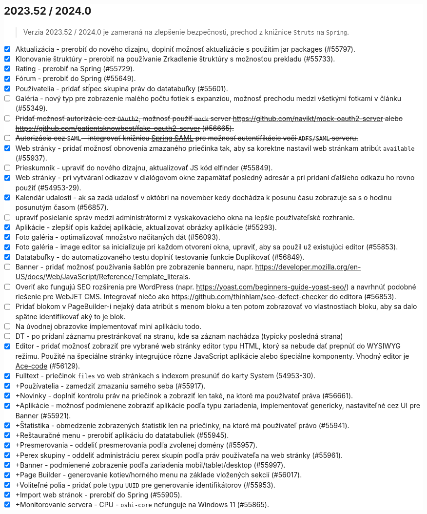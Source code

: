 ## 2023.52 / 2024.0

> Verzia 2023.52 / 2024.0 je zameraná na zlepšenie bezpečnosti, prechod z knižnice `Struts` na `Spring`.

- [x] Aktualizácia - prerobiť do nového dizajnu, doplniť možnosť aktualizácie s použitím jar packages (#55797).
- [x] Klonovanie štruktúry - prerobiť na používanie Zrkadlenie štruktúry s možnosťou prekladu (#55733).
- [x] Rating - prerobiť na Spring (#55729).
- [x] Fórum - prerobiť do Spring (#55649).
- [x] Používatelia - pridať stĺpec skupina práv do datatabuľky (#55601).
- [ ] Galéria - nový typ pre zobrazenie malého počtu fotiek s expanziou, možnosť prechodu medzi všetkými fotkami v článku (#55349).
- [ ] ~~Pridať možnosť autorizácie cez `OAuth2`, možnosť použiť `mock` server https://github.com/navikt/mock-oauth2-server alebo https://github.com/patientsknowbest/fake-oauth2-server (#56665).~~
- [ ] ~~Autorizácia cez ```SAML``` - integrovať knižnicu [Spring SAML](https://spring.io/projects/spring-security-saml) pre možnosť autentifikácie voči ```ADFS/SAML``` serveru.~~
- [x] Web stránky - pridať možnosť obnovenia zmazaného priečinka tak, aby sa korektne nastavil web stránkam atribút `available` (#55937).
- [ ] Prieskumník - upraviť do nového dizajnu, aktualizovať JS kód elfinder (#55849).
- [x] Web stránky - pri vytváraní odkazov v dialógovom okne zapamätať posledný adresár a pri pridaní ďalšieho odkazu ho rovno použiť (#54953-29).
- [x] Kalendár udalostí - ak sa zadá udalosť v októbri na november kedy dochádza k posunu času zobrazuje sa s o hodinu posunutým časom (#56857).
- [ ] upraviť posielanie správ medzi administrátormi z vyskakovacieho okna na lepšie používateľské rozhranie.
- [x] Aplikácie - zlepšiť opis každej aplikácie, aktualizovať obrázky aplikácie (#55293).
- [x] Foto galéria - optimalizovať množstvo načítaných dát (#56093).
- [x] Foto galéria - image editor sa inicializuje pri každom otvorení okna, upraviť, aby sa použil už existujúci editor (#55853).
- [x] Datatabuľky - do automatizovaného testu doplniť testovanie funkcie Duplikovať (#56849).
- [ ] Banner - pridať možnosť používania šablón pre zobrazenie banneru, napr. https://developer.mozilla.org/en-US/docs/Web/JavaScript/Reference/Template_literals.
- [ ] Overiť ako fungujú SEO rozšírenia pre WordPress (napr. https://yoast.com/beginners-guide-yoast-seo/) a navrhnúť podobné riešenie pre WebJET CMS. Integrovať niečo ako https://github.com/thinhlam/seo-defect-checker do editora (#56853).
- [ ] Pridať blokom v PageBuilder-i nejaký data atribút s menom bloku a ten potom zobrazovať vo vlastnostiach bloku, aby sa dalo spätne identifikovať aký to je blok.
- [ ] Na úvodnej obrazovke implementovať mini aplikáciu todo.
- [ ] DT - po pridaní záznamu prestránkovať na stranu, kde sa záznam nachádza (typicky posledná strana)
- [x] Editor - pridať možnosť zobraziť pre vybrané web stránky editor typu HTML, ktorý sa nebude dať prepnúť do WYSIWYG režimu. Použité na špeciálne stránky integrujúce rôzne JavaScript aplikácie alebo špeciálne komponenty. Vhodný editor je [Ace-code](https://www.npmjs.com/package/ace-code) (#56129).
- [x] Fulltext - priečinok `files` vo web stránkach s indexom presunúť do karty System (54953-30).
- [x] +Používatelia - zamedziť zmazaniu samého seba (#55917).
- [x] +Novinky - doplniť kontrolu práv na priečinok a zobraziť len také, na ktoré ma používateľ práva (#56661).
- [x] +Aplikácie - možnosť podmienene zobraziť aplikácie podľa typu zariadenia, implementovať genericky, nastaviteľné cez UI pre Banner (#55921).
- [x] +Štatistika - obmedzenie zobrazených štatistík len na priečinky, na ktoré má používateľ právo (#55941).
- [x] +Reštauračné menu - prerobiť aplikáciu do datatabuliek (#55945).
- [x] +Presmerovania - oddeliť presmerovania podľa zvolenej domény (#55957).
- [x] +Perex skupiny - oddeliť administráciu perex skupín podľa práv používateľa na web stránky (#55961).
- [x] +Banner - podmienené zobrazenie podľa zariadenia mobil/tablet/desktop (#55997).
- [x] +Page Builder - generovanie kotiev/horného menu na základe vložených sekcií (#56017).
- [x] +Voliteľné polia - pridať pole typu `UUID` pre generovanie identifikátorov (#55953).
- [x] +Import web stránok - prerobiť do Spring (#55905).
- [x] +Monitorovanie servera - CPU - `oshi-core` nefunguje na Windows 11 (#55865).